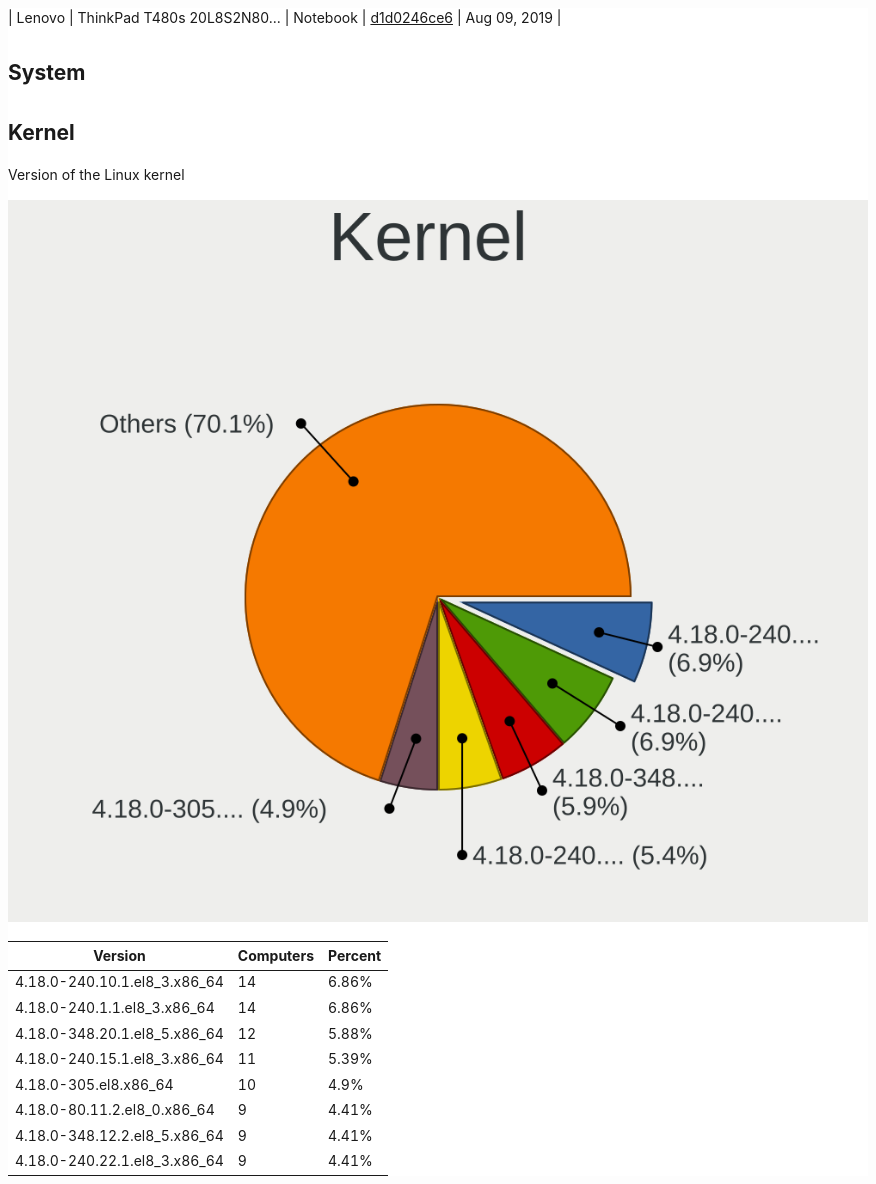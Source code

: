 | Lenovo        | ThinkPad T480s 20L8S2N80... | Notebook    | [d1d0246ce6](https://linux-hardware.org/?probe=d1d0246ce6) | Aug 09, 2019 |

System
------

Kernel
------

Version of the Linux kernel

![Kernel](./All/images/pie_chart/os_kernel.svg)


| Version                      | Computers | Percent |
|------------------------------|-----------|---------|
| 4.18.0-240.10.1.el8_3.x86_64 | 14        | 6.86%   |
| 4.18.0-240.1.1.el8_3.x86_64  | 14        | 6.86%   |
| 4.18.0-348.20.1.el8_5.x86_64 | 12        | 5.88%   |
| 4.18.0-240.15.1.el8_3.x86_64 | 11        | 5.39%   |
| 4.18.0-305.el8.x86_64        | 10        | 4.9%    |
| 4.18.0-80.11.2.el8_0.x86_64  | 9         | 4.41%   |
| 4.18.0-348.12.2.el8_5.x86_64 | 9         | 4.41%   |
| 4.18.0-240.22.1.el8_3.x86_64 | 9         | 4.41%   |
